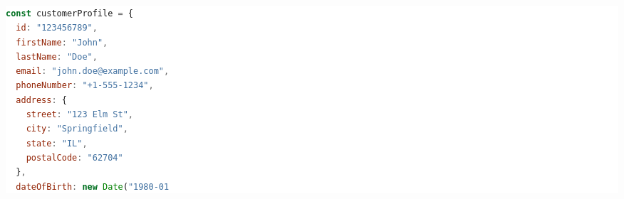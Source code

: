 ```javascript
const customerProfile = {
  id: "123456789",
  firstName: "John",
  lastName: "Doe",
  email: "john.doe@example.com",
  phoneNumber: "+1-555-1234",
  address: {
    street: "123 Elm St",
    city: "Springfield",
    state: "IL",
    postalCode: "62704"
  },
  dateOfBirth: new Date("1980-01
